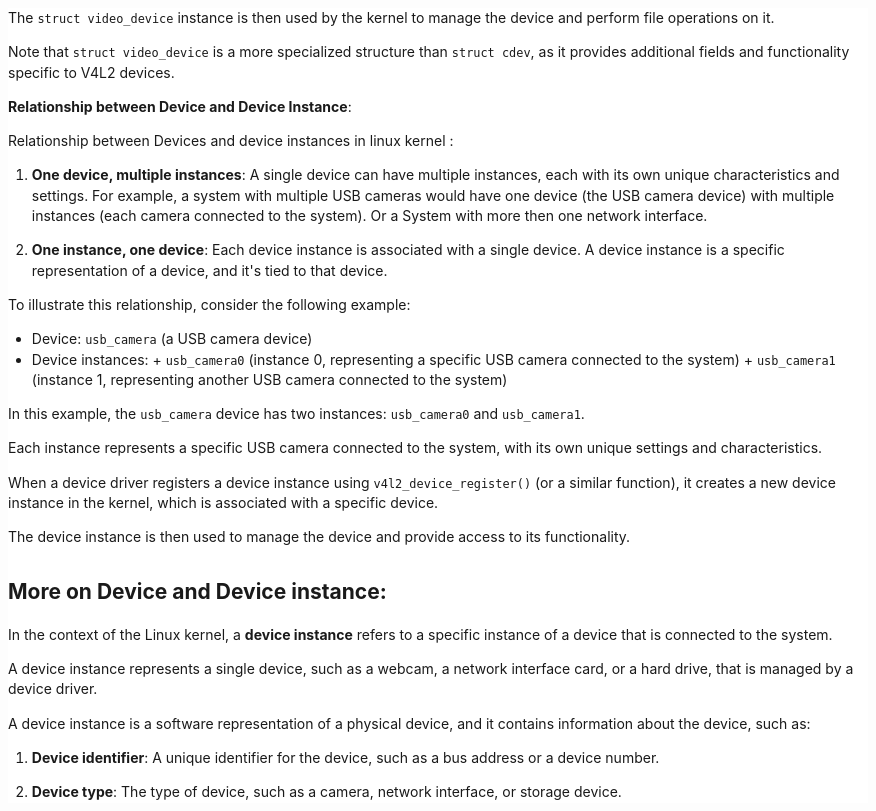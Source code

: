 The `struct video_device` instance is then used by the kernel to manage the device and perform file 
operations on it.

Note that `struct video_device` is a more specialized structure than `struct cdev`, as it provides 
additional fields and functionality specific to V4L2 devices.

**Relationship between Device and Device Instance**:

Relationship between Devices and device instances in linux kernel :

1. **One device, multiple instances**: 
    A single device can have multiple instances, each with its own unique characteristics and settings.
For example, a system with multiple USB cameras would have one device (the USB camera device) 
with multiple instances (each camera connected to the system).
Or a System with more then one network interface.

2. **One instance, one device**: 
Each device instance is associated with a single device. 
A device instance is a specific representation of a device, and it's tied to that device.

To illustrate this relationship, consider the following example:

* Device: `usb_camera` (a USB camera device)
* Device instances:
        + `usb_camera0` (instance 0, representing a specific USB camera connected to the system)
        + `usb_camera1` (instance 1, representing another USB camera connected to the system)

In this example, the `usb_camera` device has two instances: 
    `usb_camera0` and `usb_camera1`. 

Each instance represents a specific USB camera connected to the system, with its own unique settings 
and characteristics.

When a device driver registers a device instance using `v4l2_device_register()` (or a similar function), 
it creates a new device instance in the kernel, which is associated with a specific device. 

The device instance is then used to manage the device and provide access to its functionality.

More on Device and Device instance:
---

In the context of the Linux kernel, a **device instance** refers to a specific instance of a device that 
is connected to the system. 

A device instance represents a single device, such as a webcam, a network interface card, or a hard drive, 
that is managed by a device driver.

A device instance is a software representation of a physical device, and it contains information about 
the device, such as:

1. **Device identifier**: 
    A unique identifier for the device, such as a bus address or a device number.

2. **Device type**: 
    The type of device, such as a camera, network interface, or storage device.
